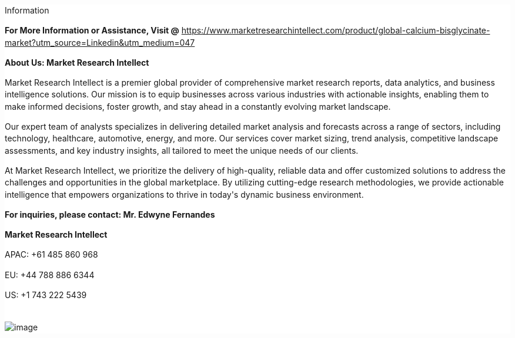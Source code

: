 Information</li></ul></div><div class="article-main__content" data-test-id="publishing-text-block"><p><span class="font-[700]"><strong>For More Information or Assistance, Visit @</strong>&nbsp;<a href="https://www.marketresearchintellect.com/product/global-calcium-bisglycinate-market?utm_source=Linkedin&utm_medium=047">https://www.marketresearchintellect.com/product/global-calcium-bisglycinate-market?utm_source=Linkedin&utm_medium=047</a></span></p><p><strong>About Us: Market Research Intellect</strong></p><p>Market Research Intellect is a premier global provider of comprehensive market research reports, data analytics, and business intelligence solutions. Our mission is to equip businesses across various industries with actionable insights, enabling them to make informed decisions, foster growth, and stay ahead in a constantly evolving market landscape.</p><p>Our expert team of analysts specializes in delivering detailed market analysis and forecasts across a range of sectors, including technology, healthcare, automotive, energy, and more. Our services cover market sizing, trend analysis, competitive landscape assessments, and key industry insights, all tailored to meet the unique needs of our clients.</p><p>At Market Research Intellect, we prioritize the delivery of high-quality, reliable data and offer customized solutions to address the challenges and opportunities in the global marketplace. By utilizing cutting-edge research methodologies, we provide actionable intelligence that empowers organizations to thrive in today's dynamic business environment.</p><p><strong>For inquiries, please contact: Mr. Edwyne Fernandes</strong></p><p><strong>Market Research Intellect</strong></p><p>APAC: +61 485 860 968</p><p>EU: +44 788 886 6344</p><p>US: +1 743 222 5439</p></div><div class="article-main__content" data-test-id="publishing-text-block">&nbsp;</div>
![image](https://github.com/user-attachments/assets/751b5977-17be-4bd2-b610-4e8498520cd2)
